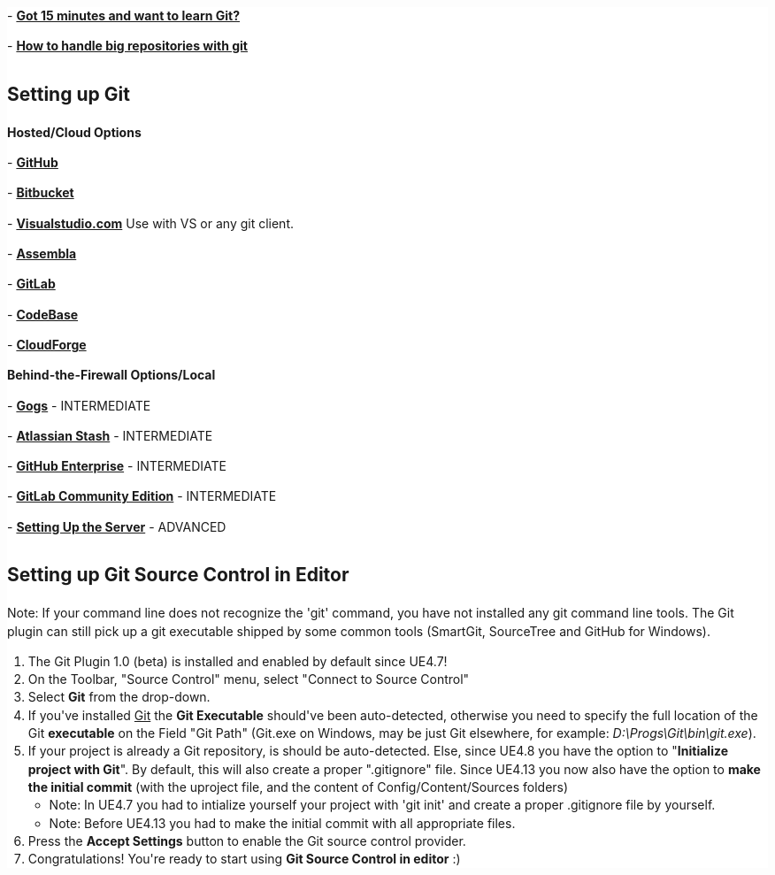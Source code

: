 \- **[Got 15 minutes and want to learn Git?](https://try.github.io/levels/1/challenges/1)**

\- **[How to handle big repositories with git](http://blogs.atlassian.com/2014/05/handle-big-repositories-git/)**

  

Setting up Git
--------------

**Hosted/Cloud Options**

\- **[GitHub](https://github.com/)**

\- **[Bitbucket](https://bitbucket.org/)**

\- **[Visualstudio.com](https://www.visualstudio.com/team-services/pricing/)** Use with VS or any git client.

\- **[Assembla](https://www.assembla.com/)**

\- **[GitLab](https://about.gitlab.com/)**

\- **[CodeBase](https://www.codebasehq.com/)**

\- **[CloudForge](http://www.cloudforge.com/features)**

**Behind-the-Firewall Options/Local**

\- **[Gogs](https://gogs.io/)** - INTERMEDIATE

\- **[Atlassian Stash](https://www.atlassian.com/software/stash)** - INTERMEDIATE

\- **[GitHub Enterprise](https://enterprise.github.com/home)** - INTERMEDIATE

\- **[GitLab Community Edition](https://about.gitlab.com/downloads)** - INTERMEDIATE

\- **[Setting Up the Server](http://git-scm.com/book/en/v2/Git-on-the-Server-Setting-Up-the-Server)** - ADVANCED

Setting up Git Source Control in Editor
---------------------------------------

Note: If your command line does not recognize the 'git' command, you have not installed any git command line tools. The Git plugin can still pick up a git executable shipped by some common tools (SmartGit, SourceTree and GitHub for Windows).

1.  The Git Plugin 1.0 (beta) is installed and enabled by default since UE4.7!
2.  On the Toolbar, "Source Control" menu, select "Connect to Source Control"
3.  Select **Git** from the drop-down.
4.  If you've installed [Git](http://git-scm.com/downloads) the **Git Executable** should've been auto-detected, otherwise you need to specify the full location of the Git **executable** on the Field "Git Path" (Git.exe on Windows, may be just Git elsewhere, for example: _D:\\Progs\\Git\\bin\\git.exe_).
5.  If your project is already a Git repository, is should be auto-detected. Else, since UE4.8 you have the option to "**Initialize project with Git**". By default, this will also create a proper ".gitignore" file. Since UE4.13 you now also have the option to **make the initial commit** (with the uproject file, and the content of Config/Content/Sources folders)
    *   Note: In UE4.7 you had to intialize yourself your project with 'git init' and create a proper .gitignore file by yourself.
    *   Note: Before UE4.13 you had to make the initial commit with all appropriate files.
6.  Press the **Accept Settings** button to enable the Git source control provider.
7.  Congratulations! You're ready to start using **Git Source Control in editor** :)
